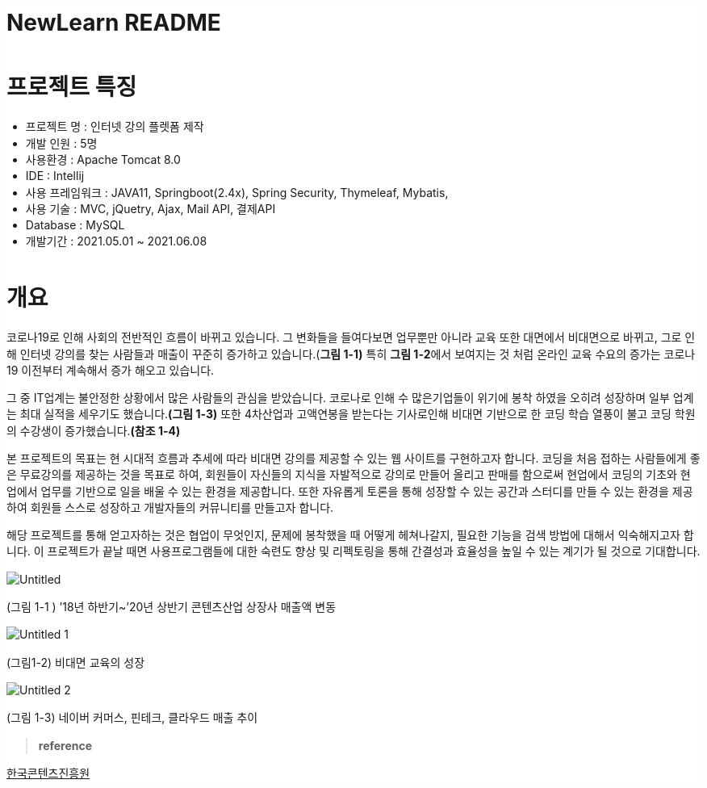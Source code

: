 # NewLearn README

# 프로젝트 특징



- 프로젝트 명 : 인터넷 강의 플렛폼 제작
- 개발 인원 : 5명
- 사용환경 : Apache Tomcat 8.0
- IDE : Intellij
- 사용 프레임워크 : JAVA11, Springboot(2.4x), Spring Security, Thymeleaf, Mybatis,
- 사용 기술 : MVC, jQuetry, Ajax, Mail API, 결제API
- Database : MySQL
- 개발기간 : 2021.05.01  ~ 2021.06.08

# 개요



  코로나19로 인해 사회의 전반적인 흐름이 바뀌고 있습니다. 그 변화들을 들여다보면 업무뿐만 아니라 교육 또한 대면에서 비대면으로 바뀌고, 그로 인해 인터넷 강의를 찾는 사람들과 매출이 꾸준히 증가하고 있습니다.(**그림 1-1)** 특히 **그림 1-2**에서 보여지는 것 처럼 온라인 교육 수요의 증가는 코로나 19 이전부터 계속해서 증가 해오고 있습니다.

 그 중 IT업계는 불안정한 상황에서 많은 사람들의 관심을 받았습니다. 코로나로 인해 수 많은기업들이 위기에 봉착 하였을 오히려 성장하며 일부 업계는 최대 실적을 세우기도 했습니다.**(그림 1-3)** 또한 4차산업과 고액연봉을 받는다는 기사로인해 비대면 기반으로 한 코딩 학습 열풍이 불고 코딩 학원의 수강생이 증가했습니다.**(참조 1-4)**

  본  프로젝트의 목표는 현 시대적 흐름과 추세에 따라 비대면 강의를 제공할 수 있는 웹 사이트를 구현하고자 합니다. 코딩을 처음 접하는 사람들에게 좋은 무료강의를 제공하는 것을 목표로 하여, 회원들이 자신들의 지식을 자발적으로 강의로 만들어 올리고 판매를 함으로써 현업에서 코딩의 기초와 현업에서 업무를 기반으로 일을 배울 수 있는 환경을 제공합니다. 또한 자유롭게 토론을 통해 성장할 수 있는 공간과 스터디를 만들 수 있는 환경을 제공하여 회원들 스스로 성장하고 개발자들의 커뮤니티를 만들고자 합니다.

 해당 프로젝트를 통해 얻고자하는 것은  협업이 무엇인지, 문제에 봉착했을 때 어떻게 헤쳐나갈지, 필요한 기능을 검색 방법에 대해서 익숙해지고자 합니다. 이 프로젝트가 끝날 때면 사용프로그램들에 대한 숙련도 향상 및 리펙토링을 통해 간결성과 효율성을 높일 수 있는 계기가 될 것으로 기대합니다. 

![Untitled](https://user-images.githubusercontent.com/63430211/121376534-95209400-c97c-11eb-9415-8afe3395e429.png)

(그림 1-1 ) ’18년 하반기~’20년 상반기 콘텐츠산업 상장사 매출액 변동

![Untitled 1](https://user-images.githubusercontent.com/63430211/121376568-9b167500-c97c-11eb-844c-549be305dafb.png)

(그림1-2) 비대면 교육의 성장

![Untitled 2](https://user-images.githubusercontent.com/63430211/121376570-9baf0b80-c97c-11eb-9fc6-a0f8e31376e4.png)

(그림 1-3) 네이버 커머스, 핀테크, 클라우드 매출 추이

> **reference**

[한국콘텐츠진흥원](https://www.kocca.kr/cop/bbs/view/B0158949/1843644.do?searchCnd=1&searchWrd=%EC%BD%98%ED%85%90%EC%B8%A0%EC%82%B0%EC%97%85+%EB%8F%99%ED%96%A5%EB%B6%84%EC%84%9D+%EB%B3%B4%EA%B3%A0%EC%84%9C&cateTp1=&cateTp2=&useAt=&menuNo=203779&categorys=0&subcate=0&cateCode=&type=&instNo=0&questionTp=&uf_Setting=&recovery=&option1=&option2=&year=&categoryCOM062=&categoryCOM063=&categoryCOM208=&categoryInst=&morePage=&delCode=0&qtp=&pageIndex=1)
